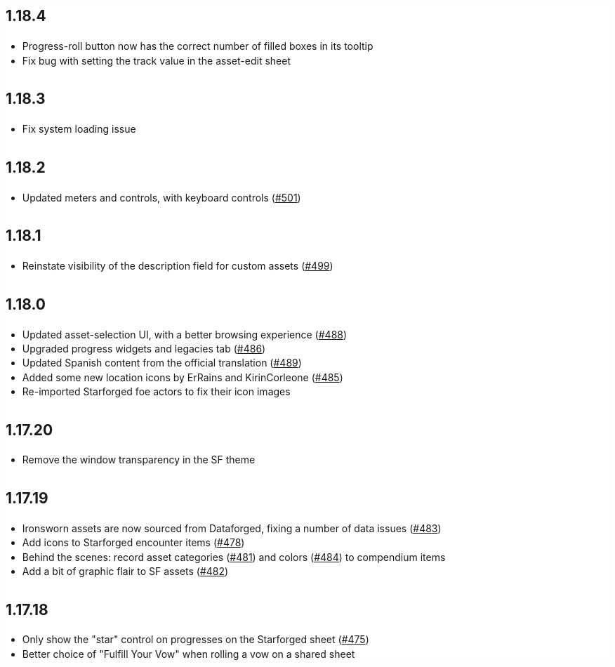 ## 1.18.4

- Progress-roll button now has the correct number of filled boxes in its tooltip
- Fix bug with setting the track value in the asset-edit sheet

## 1.18.3

- Fix system loading issue

## 1.18.2

- Updated meters and controls, with keyboard controls ([#501](https://github.com/ben/foundry-ironsworn/pull/501))

## 1.18.1

- Reinstate visibility of the description field for custom assets ([#499](https://github.com/ben/foundry-ironsworn/pull/499))

## 1.18.0

- Updated asset-selection UI, with a better browsing experience ([#488](https://github.com/ben/foundry-ironsworn/pull/488))
- Upgraded progress widgets and legacies tab ([#486](https://github.com/ben/foundry-ironsworn/pull/486))
- Updated Spanish content from the official translation ([#489](https://github.com/ben/foundry-ironsworn/pull/489))
- Added some new location icons by ErRains and KirinCorleone ([#485](https://github.com/ben/foundry-ironsworn/pull/485))
- Re-imported Starforged foe actors to fix their icon images

## 1.17.20

- Remove the window transparency in the SF theme

## 1.17.19

- Ironsworn assets are now sourced from Dataforged, fixing a number of data issues ([#483](https://github.com/ben/foundry-ironsworn/pull/483))
- Add icons to Starforged encounter items ([#478](https://github.com/ben/foundry-ironsworn/pull/478))
- Behind the scenes: record asset categories ([#481](https://github.com/ben/foundry-ironsworn/pull/481)) and colors ([#484](https://github.com/ben/foundry-ironsworn/pull/484)) to compendium items
- Add a bit of graphic flair to SF assets ([#482](https://github.com/ben/foundry-ironsworn/pull/482))

## 1.17.18

- Only show the "star" control on progresses on the Starforged sheet ([#475](https://github.com/ben/foundry-ironsworn/pull/475))
- Better choice of "Fulfill Your Vow" when rolling a vow on a shared sheet
